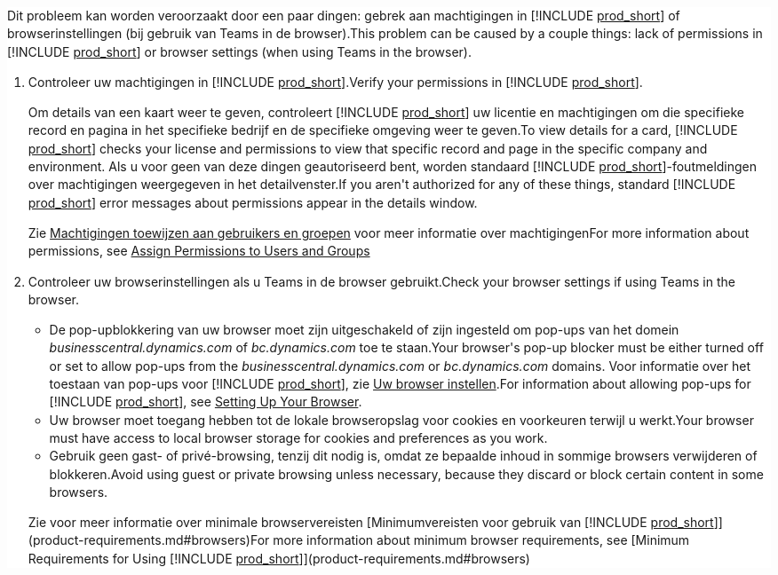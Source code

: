 <span data-ttu-id="3d04c-162">Dit probleem kan worden veroorzaakt door een paar dingen: gebrek aan machtigingen in [!INCLUDE [prod_short](includes/prod_short.md)] of browserinstellingen (bij gebruik van Teams in de browser).</span><span class="sxs-lookup"><span data-stu-id="3d04c-162">This problem can be caused by a couple things: lack of permissions in [!INCLUDE [prod_short](includes/prod_short.md)] or browser settings (when using Teams in the browser).</span></span>

1. <span data-ttu-id="3d04c-163">Controleer uw machtigingen in [!INCLUDE [prod_short](includes/prod_short.md)].</span><span class="sxs-lookup"><span data-stu-id="3d04c-163">Verify your permissions in [!INCLUDE [prod_short](includes/prod_short.md)].</span></span>

    <span data-ttu-id="3d04c-164">Om details van een kaart weer te geven, controleert [!INCLUDE [prod_short](includes/prod_short.md)] uw licentie en machtigingen om die specifieke record en pagina in het specifieke bedrijf en de specifieke omgeving weer te geven.</span><span class="sxs-lookup"><span data-stu-id="3d04c-164">To view details for a card, [!INCLUDE [prod_short](includes/prod_short.md)] checks your license and permissions to view that specific record and page in the specific company and environment.</span></span> <span data-ttu-id="3d04c-165">Als u voor geen van deze dingen geautoriseerd bent, worden standaard [!INCLUDE [prod_short](includes/prod_short.md)]-foutmeldingen over machtigingen weergegeven in het detailvenster.</span><span class="sxs-lookup"><span data-stu-id="3d04c-165">If you aren't authorized for any of these things, standard [!INCLUDE [prod_short](includes/prod_short.md)] error messages about permissions appear in the details window.</span></span> 

    <span data-ttu-id="3d04c-166">Zie [Machtigingen toewijzen aan gebruikers en groepen](ui-define-granular-permissions.md) voor meer informatie over machtigingen</span><span class="sxs-lookup"><span data-stu-id="3d04c-166">For more information about permissions, see [Assign Permissions to Users and Groups](ui-define-granular-permissions.md)</span></span>

2. <span data-ttu-id="3d04c-167">Controleer uw browserinstellingen als u Teams in de browser gebruikt.</span><span class="sxs-lookup"><span data-stu-id="3d04c-167">Check your browser settings if using Teams in the browser.</span></span>

    - <span data-ttu-id="3d04c-168">De pop-upblokkering van uw browser moet zijn uitgeschakeld of zijn ingesteld om pop-ups van het domein *businesscentral.dynamics.com* of *bc.dynamics.com* toe te staan.</span><span class="sxs-lookup"><span data-stu-id="3d04c-168">Your browser's pop-up blocker must be either turned off or set to allow pop-ups from the *businesscentral.dynamics.com* or *bc.dynamics.com* domains.</span></span> <span data-ttu-id="3d04c-169">Voor informatie over het toestaan van pop-ups voor [!INCLUDE [prod_short](includes/prod_short.md)], zie [Uw browser instellen](across-browser-settings.md#popup).</span><span class="sxs-lookup"><span data-stu-id="3d04c-169">For information about allowing pop-ups for [!INCLUDE [prod_short](includes/prod_short.md)], see [Setting Up Your Browser](across-browser-settings.md#popup).</span></span>
    - <span data-ttu-id="3d04c-170">Uw browser moet toegang hebben tot de lokale browseropslag voor cookies en voorkeuren terwijl u werkt.</span><span class="sxs-lookup"><span data-stu-id="3d04c-170">Your browser must have access to local browser storage for cookies and preferences as you work.</span></span>
    - <span data-ttu-id="3d04c-171">Gebruik geen gast- of privé-browsing, tenzij dit nodig is, omdat ze bepaalde inhoud in sommige browsers verwijderen of blokkeren.</span><span class="sxs-lookup"><span data-stu-id="3d04c-171">Avoid using guest or private browsing unless necessary, because they discard or block certain content in some browsers.</span></span>

    <span data-ttu-id="3d04c-172">Zie voor meer informatie over minimale browservereisten [Minimumvereisten voor gebruik van [!INCLUDE [prod_short](includes/prod_short.md)]](product-requirements.md#browsers)</span><span class="sxs-lookup"><span data-stu-id="3d04c-172">For more information about minimum browser requirements, see [Minimum Requirements for Using [!INCLUDE [prod_short](includes/prod_short.md)]](product-requirements.md#browsers)</span></span> 
